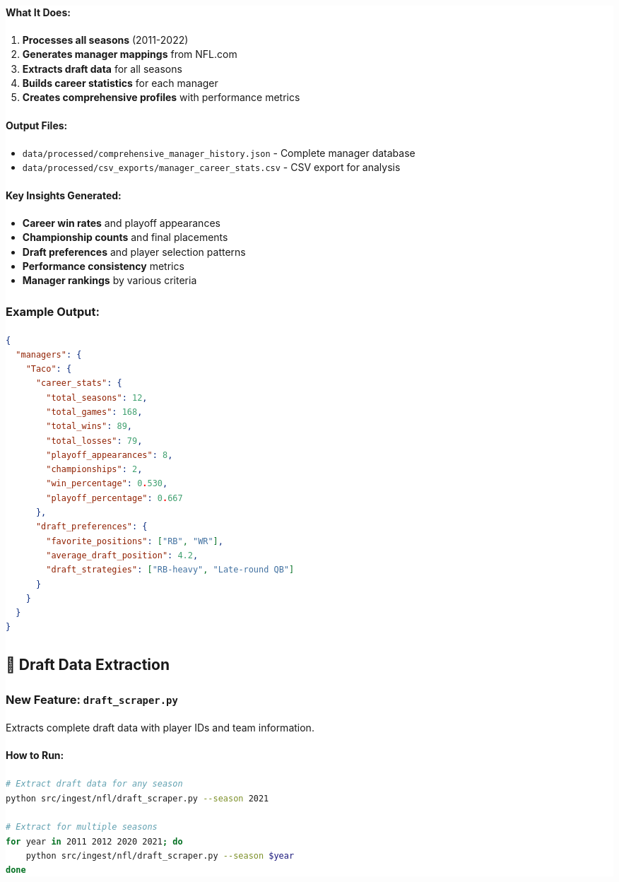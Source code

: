 #### **What It Does:**
1. **Processes all seasons** (2011-2022)
2. **Generates manager mappings** from NFL.com
3. **Extracts draft data** for all seasons
4. **Builds career statistics** for each manager
5. **Creates comprehensive profiles** with performance metrics

#### **Output Files:**
- `data/processed/comprehensive_manager_history.json` - Complete manager database
- `data/processed/csv_exports/manager_career_stats.csv` - CSV export for analysis

#### **Key Insights Generated:**
- **Career win rates** and playoff appearances
- **Championship counts** and final placements
- **Draft preferences** and player selection patterns
- **Performance consistency** metrics
- **Manager rankings** by various criteria

### **Example Output:**
```json
{
  "managers": {
    "Taco": {
      "career_stats": {
        "total_seasons": 12,
        "total_games": 168,
        "total_wins": 89,
        "total_losses": 79,
        "playoff_appearances": 8,
        "championships": 2,
        "win_percentage": 0.530,
        "playoff_percentage": 0.667
      },
      "draft_preferences": {
        "favorite_positions": ["RB", "WR"],
        "average_draft_position": 4.2,
        "draft_strategies": ["RB-heavy", "Late-round QB"]
      }
    }
  }
}
```

## 🏈 **Draft Data Extraction**

### **New Feature: `draft_scraper.py`**

Extracts complete draft data with player IDs and team information.

#### **How to Run:**
```bash
# Extract draft data for any season
python src/ingest/nfl/draft_scraper.py --season 2021

# Extract for multiple seasons
for year in 2011 2012 2020 2021; do
    python src/ingest/nfl/draft_scraper.py --season $year
done
```
